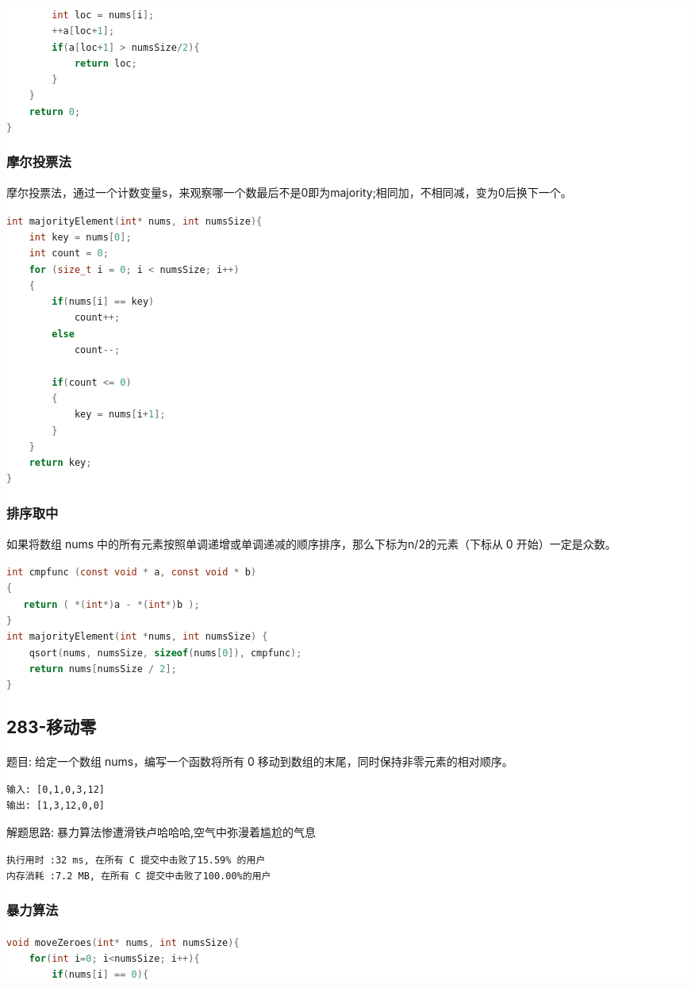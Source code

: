 ```c
        int loc = nums[i];
        ++a[loc+1];
        if(a[loc+1] > numsSize/2){
            return loc;
        }
    }
    return 0;
}
```

### 摩尔投票法
摩尔投票法，通过一个计数变量s，来观察哪一个数最后不是0即为majority;相同加，不相同减，变为0后换下一个。
```c
int majorityElement(int* nums, int numsSize){
    int key = nums[0];
    int count = 0;
    for (size_t i = 0; i < numsSize; i++)
    {
        if(nums[i] == key)
            count++;
        else
            count--;
        
        if(count <= 0)
        {
            key = nums[i+1];
        }
    }
    return key;
}
```

### 排序取中
如果将数组 nums 中的所有元素按照单调递增或单调递减的顺序排序，那么下标为n/2的元素（下标从 0 开始）一定是众数。
```c
int cmpfunc (const void * a, const void * b)
{
   return ( *(int*)a - *(int*)b );
}
int majorityElement(int *nums, int numsSize) {
    qsort(nums, numsSize, sizeof(nums[0]), cmpfunc);
    return nums[numsSize / 2];
}
```

## 283-移动零
题目:
给定一个数组 nums，编写一个函数将所有 0 移动到数组的末尾，同时保持非零元素的相对顺序。
```
输入: [0,1,0,3,12]
输出: [1,3,12,0,0]
```
解题思路:
暴力算法惨遭滑铁卢哈哈哈,空气中弥漫着尴尬的气息
```
执行用时 :32 ms, 在所有 C 提交中击败了15.59% 的用户
内存消耗 :7.2 MB, 在所有 C 提交中击败了100.00%的用户
```
### 暴力算法
```c
void moveZeroes(int* nums, int numsSize){
    for(int i=0; i<numsSize; i++){
        if(nums[i] == 0){
```